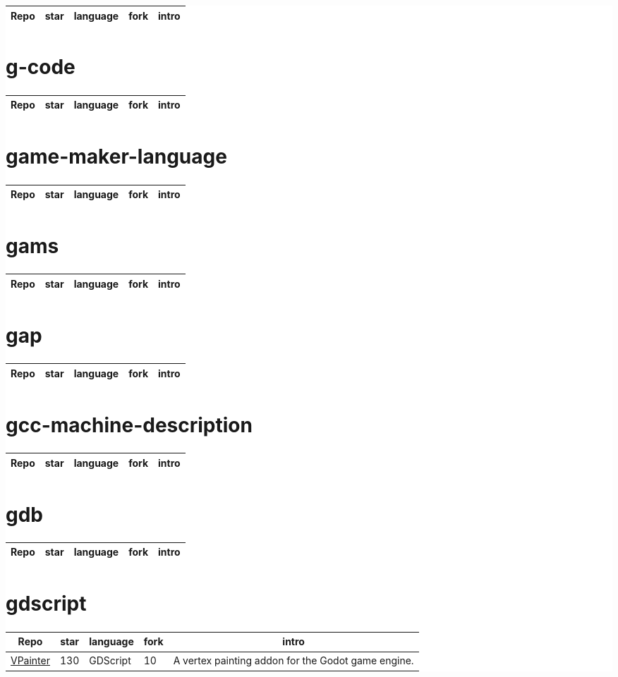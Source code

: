 Repo|star|language|fork|intro
-|-|-|-|-



# g-code

Repo|star|language|fork|intro
-|-|-|-|-



# game-maker-language

Repo|star|language|fork|intro
-|-|-|-|-



# gams

Repo|star|language|fork|intro
-|-|-|-|-



# gap

Repo|star|language|fork|intro
-|-|-|-|-



# gcc-machine-description

Repo|star|language|fork|intro
-|-|-|-|-



# gdb

Repo|star|language|fork|intro
-|-|-|-|-



# gdscript

Repo|star|language|fork|intro
-|-|-|-|-
[VPainter](https://github.com/tomankirilov/VPainter)|130|GDScript|10|A vertex painting addon for the Godot game engine.
